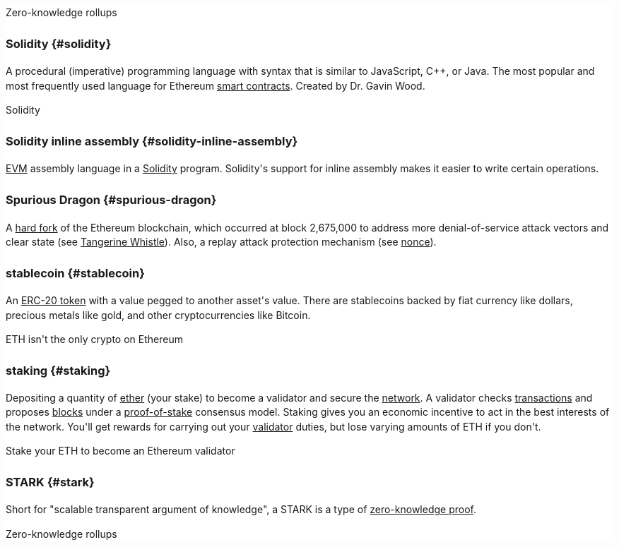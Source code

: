 <DocLink to="/developers/docs/scaling/zk-rollups/">
  Zero-knowledge rollups
</DocLink>

### Solidity {#solidity}

A procedural (imperative) programming language with syntax that is similar to JavaScript, C++, or Java. The most popular and most frequently used language for Ethereum [smart contracts](#smart-contract). Created by Dr. Gavin Wood.

<DocLink to="/developers/docs/smart-contracts/languages/#solidity">
  Solidity
</DocLink>

### Solidity inline assembly {#solidity-inline-assembly}

[EVM](#evm) assembly language in a [Solidity](#solidity) program. Solidity's support for inline assembly makes it easier to write certain operations.

### Spurious Dragon {#spurious-dragon}

A [hard fork](#hard-fork) of the Ethereum blockchain, which occurred at block 2,675,000 to address more denial-of-service attack vectors and clear state (see [Tangerine Whistle](#tangerine-whistle)). Also, a replay attack protection mechanism (see [nonce](#nonce)).

### stablecoin {#stablecoin}

An [ERC-20 token](#token-standard) with a value pegged to another asset's value. There are stablecoins backed by fiat currency like dollars, precious metals like gold, and other cryptocurrencies like Bitcoin.

<DocLink to="/eth/#tokens">
  ETH isn't the only crypto on Ethereum
</DocLink>

### staking {#staking}

Depositing a quantity of [ether](#ether) (your stake) to become a validator and secure the [network](#network). A validator checks [transactions](#transaction) and proposes [blocks](#block) under a [proof-of-stake](#pos) consensus model. Staking gives you an economic incentive to act in the best interests of the network. You'll get rewards for carrying out your [validator](#validator) duties, but lose varying amounts of ETH if you don't.

<DocLink to="/staking/">
  Stake your ETH to become an Ethereum validator
</DocLink>

### STARK {#stark}

Short for "scalable transparent argument of knowledge", a STARK is a type of [zero-knowledge proof](#zk-proof).

<DocLink to="/developers/docs/scaling/zk-rollups/">
  Zero-knowledge rollups
</DocLink>
